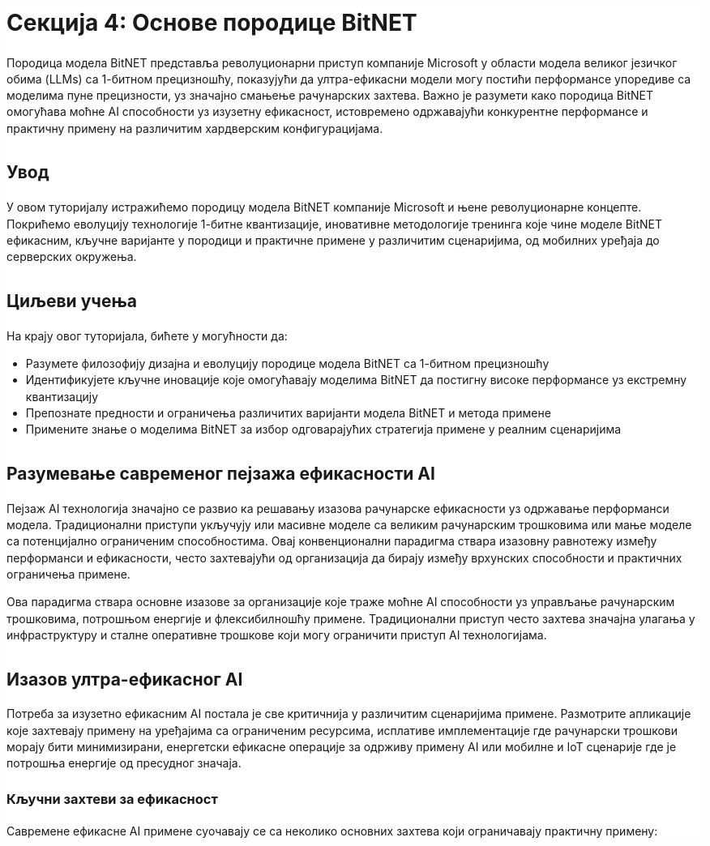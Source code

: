 
# Секција 4: Основе породице BitNET

Породица модела BitNET представља револуционарни приступ компаније Microsoft у области модела великог језичког обима (LLMs) са 1-битном прецизношћу, показујући да ултра-ефикасни модели могу постићи перформансе упоредиве са моделима пуне прецизности, уз значајно смањење рачунарских захтева. Важно је разумети како породица BitNET омогућава моћне AI способности уз изузетну ефикасност, истовремено одржавајући конкурентне перформансе и практичну примену на различитим хардверским конфигурацијама.

## Увод

У овом туторијалу истражићемо породицу модела BitNET компаније Microsoft и њене револуционарне концепте. Покрићемо еволуцију технологије 1-битне квантизације, иновативне методологије тренинга које чине моделе BitNET ефикасним, кључне варијанте у породици и практичне примене у различитим сценаријима, од мобилних уређаја до серверских окружења.

## Циљеви учења

На крају овог туторијала, бићете у могућности да:

- Разумете филозофију дизајна и еволуцију породице модела BitNET са 1-битном прецизношћу
- Идентификујете кључне иновације које омогућавају моделима BitNET да постигну високе перформансе уз екстремну квантизацију
- Препознате предности и ограничења различитих варијанти модела BitNET и метода примене
- Примените знање о моделима BitNET за избор одговарајућих стратегија примене у реалним сценаријима

## Разумевање савременог пејзажа ефикасности AI

Пејзаж AI технологија значајно се развио ка решавању изазова рачунарске ефикасности уз одржавање перформанси модела. Традиционални приступи укључују или масивне моделе са великим рачунарским трошковима или мање моделе са потенцијално ограниченим способностима. Овај конвенционални парадигма ствара изазовну равнотежу између перформанси и ефикасности, често захтевајући од организација да бирају између врхунских способности и практичних ограничења примене.

Ова парадигма ствара основне изазове за организације које траже моћне AI способности уз управљање рачунарским трошковима, потрошњом енергије и флексибилношћу примене. Традиционални приступ често захтева значајна улагања у инфраструктуру и сталне оперативне трошкове који могу ограничити приступ AI технологијама.

## Изазов ултра-ефикасног AI

Потреба за изузетно ефикасним AI постала је све критичнија у различитим сценаријима примене. Размотрите апликације које захтевају примену на уређајима са ограниченим ресурсима, исплативе имплементације где рачунарски трошкови морају бити минимизирани, енергетски ефикасне операције за одрживу примену AI или мобилне и IoT сценарије где је потрошња енергије од пресудног значаја.

### Кључни захтеви за ефикасност

Савремене ефикасне AI примене суочавају се са неколико основних захтева који ограничавају практичну примену:
